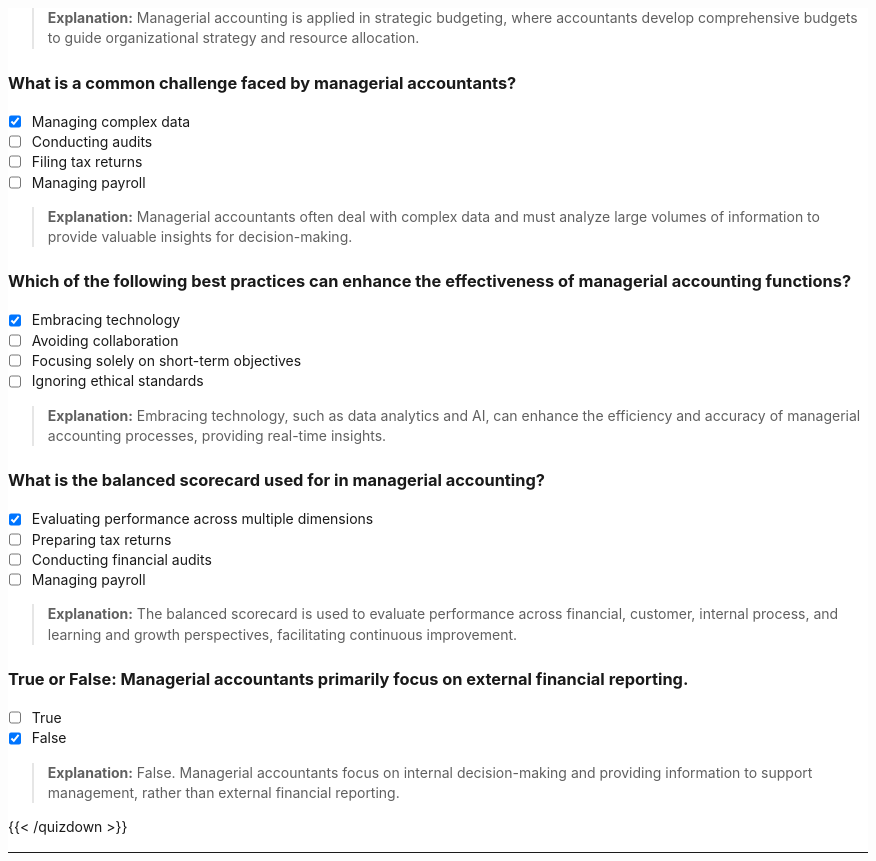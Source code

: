> **Explanation:** Managerial accounting is applied in strategic budgeting, where accountants develop comprehensive budgets to guide organizational strategy and resource allocation.

### What is a common challenge faced by managerial accountants?

- [x] Managing complex data
- [ ] Conducting audits
- [ ] Filing tax returns
- [ ] Managing payroll

> **Explanation:** Managerial accountants often deal with complex data and must analyze large volumes of information to provide valuable insights for decision-making.

### Which of the following best practices can enhance the effectiveness of managerial accounting functions?

- [x] Embracing technology
- [ ] Avoiding collaboration
- [ ] Focusing solely on short-term objectives
- [ ] Ignoring ethical standards

> **Explanation:** Embracing technology, such as data analytics and AI, can enhance the efficiency and accuracy of managerial accounting processes, providing real-time insights.

### What is the balanced scorecard used for in managerial accounting?

- [x] Evaluating performance across multiple dimensions
- [ ] Preparing tax returns
- [ ] Conducting financial audits
- [ ] Managing payroll

> **Explanation:** The balanced scorecard is used to evaluate performance across financial, customer, internal process, and learning and growth perspectives, facilitating continuous improvement.

### True or False: Managerial accountants primarily focus on external financial reporting.

- [ ] True
- [x] False

> **Explanation:** False. Managerial accountants focus on internal decision-making and providing information to support management, rather than external financial reporting.

{{< /quizdown >}}

---
